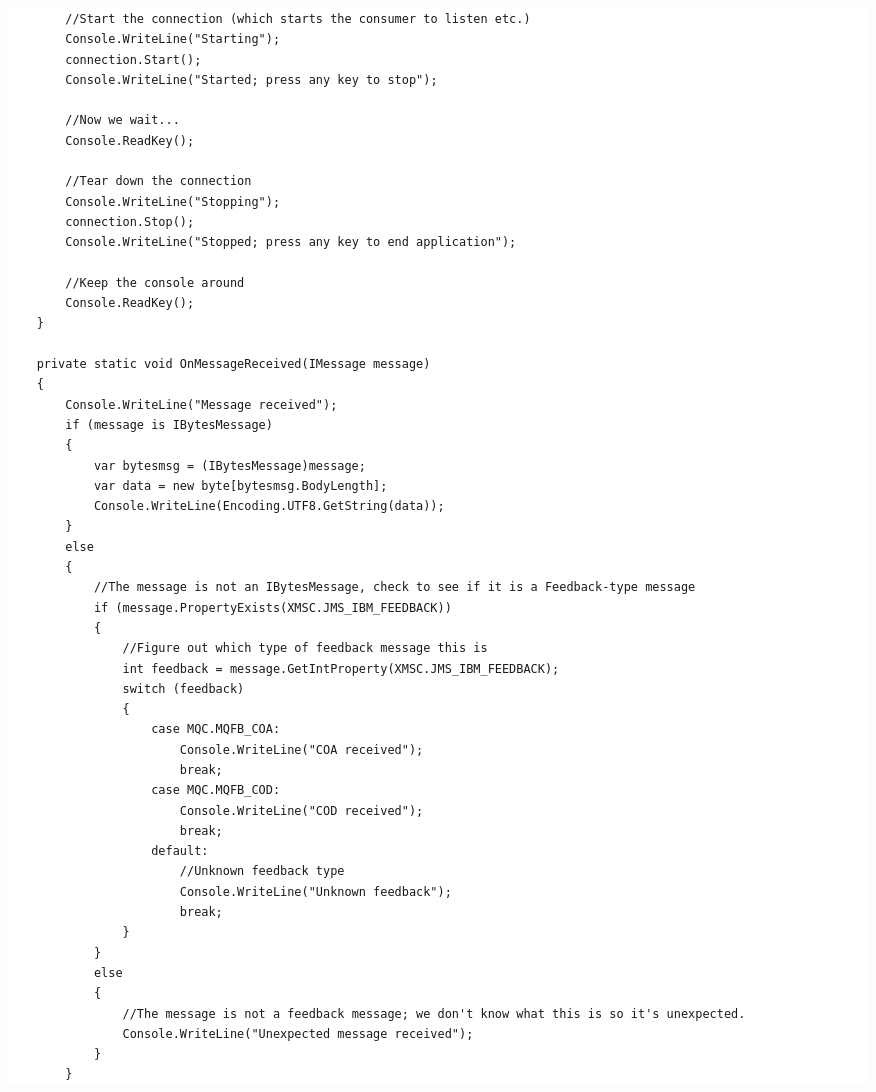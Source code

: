             //Start the connection (which starts the consumer to listen etc.)
            Console.WriteLine("Starting");
            connection.Start();
            Console.WriteLine("Started; press any key to stop");

            //Now we wait...
            Console.ReadKey();

            //Tear down the connection
            Console.WriteLine("Stopping");
            connection.Stop();
            Console.WriteLine("Stopped; press any key to end application");

            //Keep the console around
            Console.ReadKey();
        }

        private static void OnMessageReceived(IMessage message)
        {
            Console.WriteLine("Message received");
            if (message is IBytesMessage)
            {
                var bytesmsg = (IBytesMessage)message;
                var data = new byte[bytesmsg.BodyLength];
                Console.WriteLine(Encoding.UTF8.GetString(data));
            }
            else
            {
                //The message is not an IBytesMessage, check to see if it is a Feedback-type message
                if (message.PropertyExists(XMSC.JMS_IBM_FEEDBACK))
                {
                    //Figure out which type of feedback message this is
                    int feedback = message.GetIntProperty(XMSC.JMS_IBM_FEEDBACK);
                    switch (feedback)
                    {
                        case MQC.MQFB_COA:
                            Console.WriteLine("COA received");
                            break;
                        case MQC.MQFB_COD:
                            Console.WriteLine("COD received");
                            break;
                        default:
                            //Unknown feedback type
                            Console.WriteLine("Unknown feedback");
                            break;
                    }
                }
                else
                {
                    //The message is not a feedback message; we don't know what this is so it's unexpected.
                    Console.WriteLine("Unexpected message received");
                }
            }
